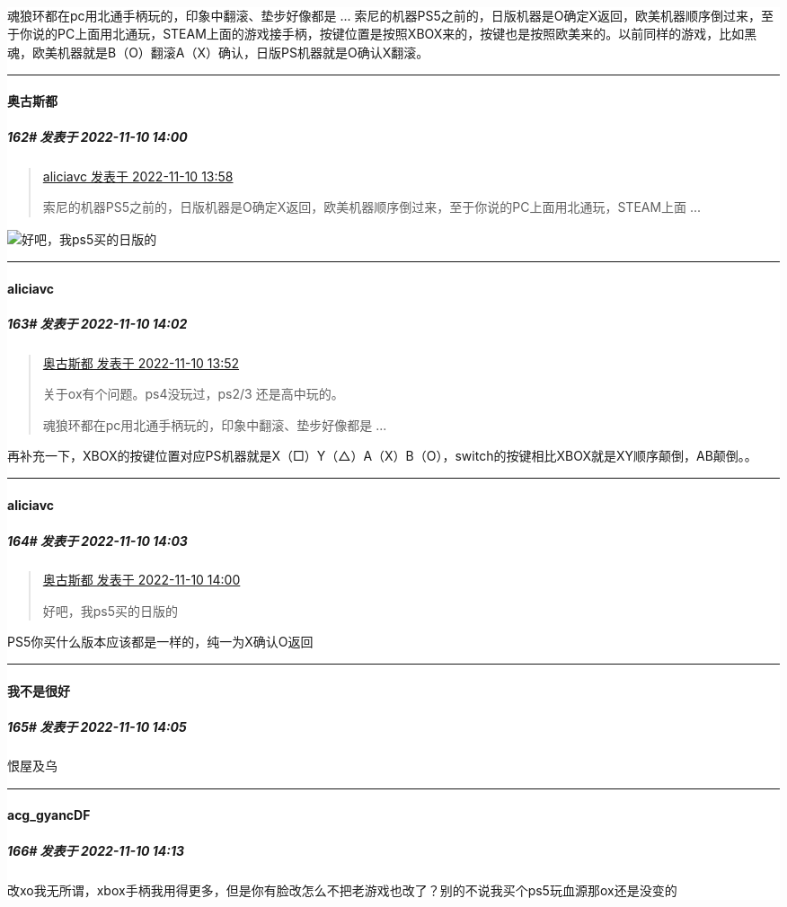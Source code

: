 魂狼环都在pc用北通手柄玩的，印象中翻滚、垫步好像都是 ...</blockquote>
索尼的机器PS5之前的，日版机器是O确定X返回，欧美机器顺序倒过来，至于你说的PC上面用北通玩，STEAM上面的游戏接手柄，按键位置是按照XBOX来的，按键也是按照欧美来的。以前同样的游戏，比如黑魂，欧美机器就是B（O）翻滚A（X）确认，日版PS机器就是O确认X翻滚。

*****

####  奥古斯都  
##### 162#       发表于 2022-11-10 14:00

<blockquote><a href="httphttps://bbs.saraba1st.com/2b/forum.php?mod=redirect&amp;goto=findpost&amp;pid=58369160&amp;ptid=2104132" target="_blank">aliciavc 发表于 2022-11-10 13:58</a>

索尼的机器PS5之前的，日版机器是O确定X返回，欧美机器顺序倒过来，至于你说的PC上面用北通玩，STEAM上面 ...</blockquote>
<img src="https://static.saraba1st.com/image/smiley/face2017/095.png" referrerpolicy="no-referrer">好吧，我ps5买的日版的



*****

####  aliciavc  
##### 163#       发表于 2022-11-10 14:02

<blockquote><a href="httphttps://bbs.saraba1st.com/2b/forum.php?mod=redirect&amp;goto=findpost&amp;pid=58369067&amp;ptid=2104132" target="_blank">奥古斯都 发表于 2022-11-10 13:52</a>

关于ox有个问题。ps4没玩过，ps2/3 还是高中玩的。

魂狼环都在pc用北通手柄玩的，印象中翻滚、垫步好像都是 ...</blockquote>
再补充一下，XBOX的按键位置对应PS机器就是X（□）Y（△）A（X）B（O），switch的按键相比XBOX就是XY顺序颠倒，AB颠倒。。

*****

####  aliciavc  
##### 164#       发表于 2022-11-10 14:03

<blockquote><a href="httphttps://bbs.saraba1st.com/2b/forum.php?mod=redirect&amp;goto=findpost&amp;pid=58369203&amp;ptid=2104132" target="_blank">奥古斯都 发表于 2022-11-10 14:00</a>

好吧，我ps5买的日版的</blockquote>
PS5你买什么版本应该都是一样的，纯一为X确认O返回

*****

####  我不是很好  
##### 165#       发表于 2022-11-10 14:05

恨屋及乌



*****

####  acg_gyancDF  
##### 166#       发表于 2022-11-10 14:13

改xo我无所谓，xbox手柄我用得更多，但是你有脸改怎么不把老游戏也改了？别的不说我买个ps5玩血源那ox还是没变的
